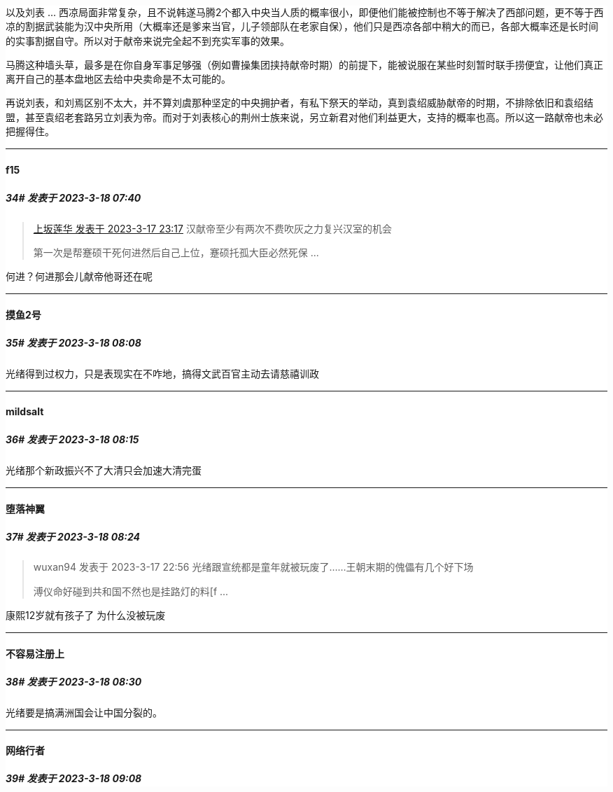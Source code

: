 以及刘表 ...</blockquote>
西凉局面非常复杂，且不说韩遂马腾2个都入中央当人质的概率很小，即便他们能被控制也不等于解决了西部问题，更不等于西凉的割据武装能为汉中央所用（大概率还是爹来当官，儿子领部队在老家自保），他们只是西凉各部中稍大的而已，各部大概率还是长时间的实事割据自守。所以对于献帝来说完全起不到充实军事的效果。

马腾这种墙头草，最多是在你自身军事足够强（例如曹操集团挟持献帝时期）的前提下，能被说服在某些时刻暂时联手捞便宜，让他们真正离开自己的基本盘地区去给中央卖命是不太可能的。

再说刘表，和刘焉区别不太大，并不算刘虞那种坚定的中央拥护者，有私下祭天的举动，真到袁绍威胁献帝的时期，不排除依旧和袁绍结盟，甚至袁绍老套路另立刘表为帝。而对于刘表核心的荆州士族来说，另立新君对他们利益更大，支持的概率也高。所以这一路献帝也未必把握得住。

*****

####  f15  
##### 34#       发表于 2023-3-18 07:40

<blockquote><a href="httphttps://bbs.saraba1st.com/2b/forum.php?mod=redirect&amp;goto=findpost&amp;pid=60127628&amp;ptid=2124576" target="_blank">上坂莲华 发表于 2023-3-17 23:17</a>
汉献帝至少有两次不费吹灰之力复兴汉室的机会

第一次是帮蹇硕干死何进然后自己上位，蹇硕托孤大臣必然死保 ...</blockquote>
何进？何进那会儿献帝他哥还在呢

*****

####  摸鱼2号  
##### 35#       发表于 2023-3-18 08:08

光绪得到过权力，只是表现实在不咋地，搞得文武百官主动去请慈禧训政

*****

####  mildsalt  
##### 36#       发表于 2023-3-18 08:15

光绪那个新政振兴不了大清只会加速大清完蛋

*****

####  堕落神翼  
##### 37#       发表于 2023-3-18 08:24

<blockquote>wuxan94 发表于 2023-3-17 22:56
光绪跟宣统都是童年就被玩废了……王朝末期的傀儡有几个好下场

溥仪命好碰到共和国不然也是挂路灯的料[f ...</blockquote>
康熙12岁就有孩子了 为什么没被玩废

*****

####  不容易注册上  
##### 38#       发表于 2023-3-18 08:30

光绪要是搞满洲国会让中国分裂的。

*****

####  网络行者  
##### 39#       发表于 2023-3-18 09:08
